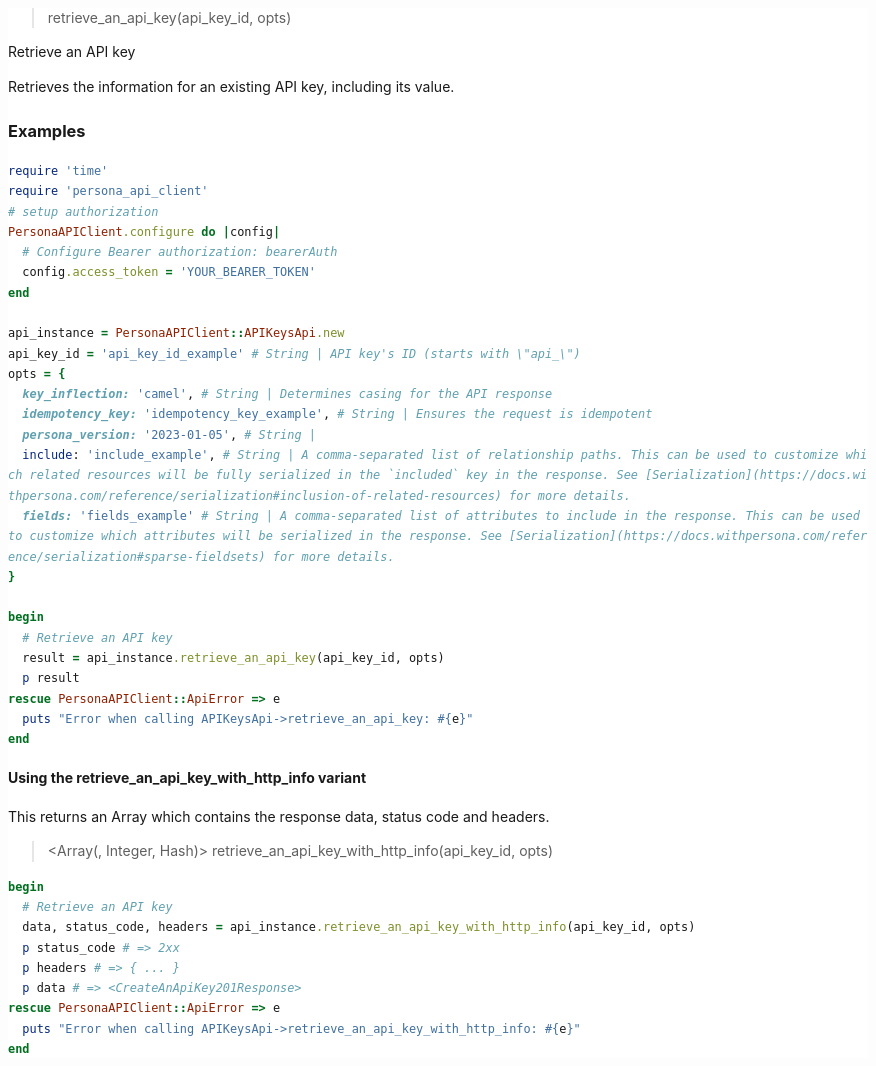 > <CreateAnApiKey201Response> retrieve_an_api_key(api_key_id, opts)

Retrieve an API key

Retrieves the information for an existing API key, including its value.

### Examples

```ruby
require 'time'
require 'persona_api_client'
# setup authorization
PersonaAPIClient.configure do |config|
  # Configure Bearer authorization: bearerAuth
  config.access_token = 'YOUR_BEARER_TOKEN'
end

api_instance = PersonaAPIClient::APIKeysApi.new
api_key_id = 'api_key_id_example' # String | API key's ID (starts with \"api_\")
opts = {
  key_inflection: 'camel', # String | Determines casing for the API response
  idempotency_key: 'idempotency_key_example', # String | Ensures the request is idempotent
  persona_version: '2023-01-05', # String | 
  include: 'include_example', # String | A comma-separated list of relationship paths. This can be used to customize which related resources will be fully serialized in the `included` key in the response. See [Serialization](https://docs.withpersona.com/reference/serialization#inclusion-of-related-resources) for more details.
  fields: 'fields_example' # String | A comma-separated list of attributes to include in the response. This can be used to customize which attributes will be serialized in the response. See [Serialization](https://docs.withpersona.com/reference/serialization#sparse-fieldsets) for more details.
}

begin
  # Retrieve an API key
  result = api_instance.retrieve_an_api_key(api_key_id, opts)
  p result
rescue PersonaAPIClient::ApiError => e
  puts "Error when calling APIKeysApi->retrieve_an_api_key: #{e}"
end
```

#### Using the retrieve_an_api_key_with_http_info variant

This returns an Array which contains the response data, status code and headers.

> <Array(<CreateAnApiKey201Response>, Integer, Hash)> retrieve_an_api_key_with_http_info(api_key_id, opts)

```ruby
begin
  # Retrieve an API key
  data, status_code, headers = api_instance.retrieve_an_api_key_with_http_info(api_key_id, opts)
  p status_code # => 2xx
  p headers # => { ... }
  p data # => <CreateAnApiKey201Response>
rescue PersonaAPIClient::ApiError => e
  puts "Error when calling APIKeysApi->retrieve_an_api_key_with_http_info: #{e}"
end
```
